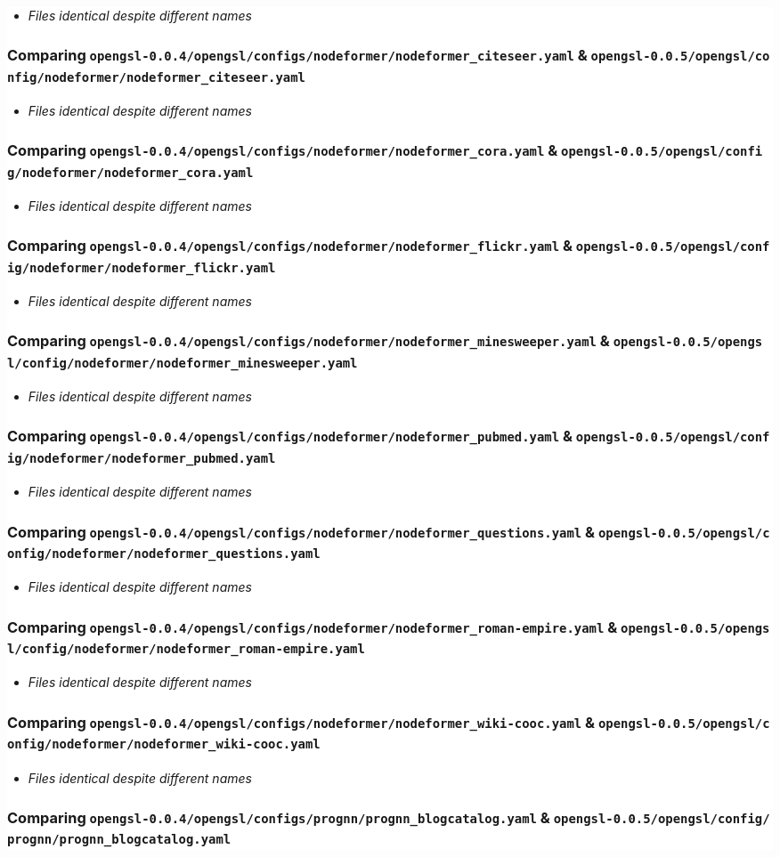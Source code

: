  * *Files identical despite different names*

### Comparing `opengsl-0.0.4/opengsl/configs/nodeformer/nodeformer_citeseer.yaml` & `opengsl-0.0.5/opengsl/config/nodeformer/nodeformer_citeseer.yaml`

 * *Files identical despite different names*

### Comparing `opengsl-0.0.4/opengsl/configs/nodeformer/nodeformer_cora.yaml` & `opengsl-0.0.5/opengsl/config/nodeformer/nodeformer_cora.yaml`

 * *Files identical despite different names*

### Comparing `opengsl-0.0.4/opengsl/configs/nodeformer/nodeformer_flickr.yaml` & `opengsl-0.0.5/opengsl/config/nodeformer/nodeformer_flickr.yaml`

 * *Files identical despite different names*

### Comparing `opengsl-0.0.4/opengsl/configs/nodeformer/nodeformer_minesweeper.yaml` & `opengsl-0.0.5/opengsl/config/nodeformer/nodeformer_minesweeper.yaml`

 * *Files identical despite different names*

### Comparing `opengsl-0.0.4/opengsl/configs/nodeformer/nodeformer_pubmed.yaml` & `opengsl-0.0.5/opengsl/config/nodeformer/nodeformer_pubmed.yaml`

 * *Files identical despite different names*

### Comparing `opengsl-0.0.4/opengsl/configs/nodeformer/nodeformer_questions.yaml` & `opengsl-0.0.5/opengsl/config/nodeformer/nodeformer_questions.yaml`

 * *Files identical despite different names*

### Comparing `opengsl-0.0.4/opengsl/configs/nodeformer/nodeformer_roman-empire.yaml` & `opengsl-0.0.5/opengsl/config/nodeformer/nodeformer_roman-empire.yaml`

 * *Files identical despite different names*

### Comparing `opengsl-0.0.4/opengsl/configs/nodeformer/nodeformer_wiki-cooc.yaml` & `opengsl-0.0.5/opengsl/config/nodeformer/nodeformer_wiki-cooc.yaml`

 * *Files identical despite different names*

### Comparing `opengsl-0.0.4/opengsl/configs/prognn/prognn_blogcatalog.yaml` & `opengsl-0.0.5/opengsl/config/prognn/prognn_blogcatalog.yaml`
